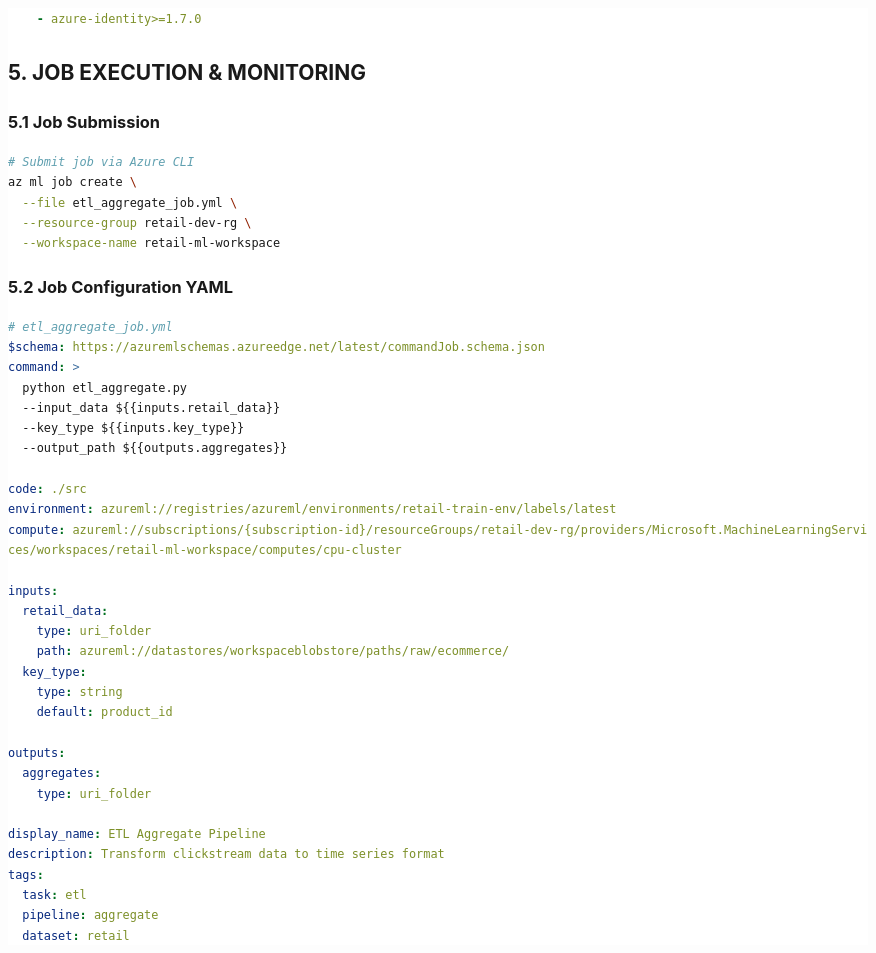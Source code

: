 ```yaml
    - azure-identity>=1.7.0
```

## 5. JOB EXECUTION & MONITORING

### 5.1 Job Submission

```bash
# Submit job via Azure CLI
az ml job create \
  --file etl_aggregate_job.yml \
  --resource-group retail-dev-rg \
  --workspace-name retail-ml-workspace
```

### 5.2 Job Configuration YAML

```yaml
# etl_aggregate_job.yml
$schema: https://azuremlschemas.azureedge.net/latest/commandJob.schema.json
command: >
  python etl_aggregate.py
  --input_data ${{inputs.retail_data}}
  --key_type ${{inputs.key_type}}
  --output_path ${{outputs.aggregates}}

code: ./src
environment: azureml://registries/azureml/environments/retail-train-env/labels/latest
compute: azureml://subscriptions/{subscription-id}/resourceGroups/retail-dev-rg/providers/Microsoft.MachineLearningServices/workspaces/retail-ml-workspace/computes/cpu-cluster

inputs:
  retail_data:
    type: uri_folder
    path: azureml://datastores/workspaceblobstore/paths/raw/ecommerce/
  key_type:
    type: string
    default: product_id

outputs:
  aggregates:
    type: uri_folder

display_name: ETL Aggregate Pipeline
description: Transform clickstream data to time series format
tags:
  task: etl
  pipeline: aggregate
  dataset: retail
```
